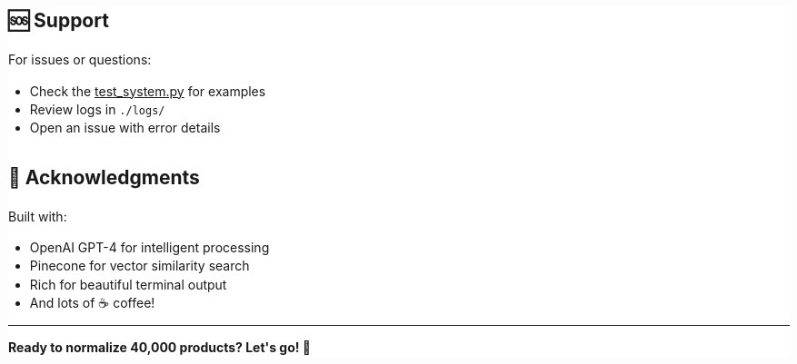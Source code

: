 ## 🆘 Support

For issues or questions:
- Check the [test_system.py](test_system.py) for examples
- Review logs in `./logs/`
- Open an issue with error details

## 🎉 Acknowledgments

Built with:
- OpenAI GPT-4 for intelligent processing
- Pinecone for vector similarity search
- Rich for beautiful terminal output
- And lots of ☕ coffee!

---

**Ready to normalize 40,000 products? Let's go! 🚀**
